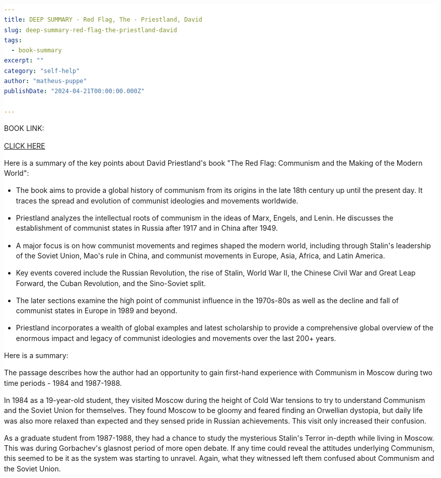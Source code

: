 ```yaml
---
title: DEEP SUMMARY - Red Flag, The - Priestland, David
slug: deep-summary-red-flag-the-priestland-david
tags: 
  - book-summary
excerpt: ""
category: "self-help"
author: "matheus-puppe"
publishDate: "2024-04-21T00:00:00.000Z"

---
```


BOOK LINK:

[CLICK HERE](https://www.amazon.com/gp/search?ie=UTF8&tag=matheuspupp0a-20&linkCode=ur2&linkId=4410b525877ab397377c2b5e60711c1a&camp=1789&creative=9325&index=books&keywords=red-flag-the-priestland-david)



 Here is a summary of the key points about David Priestland's book "The Red Flag: Communism and the Making of the Modern World":

- The book aims to provide a global history of communism from its origins in the late 18th century up until the present day. It traces the spread and evolution of communist ideologies and movements worldwide. 

- Priestland analyzes the intellectual roots of communism in the ideas of Marx, Engels, and Lenin. He discusses the establishment of communist states in Russia after 1917 and in China after 1949.

- A major focus is on how communist movements and regimes shaped the modern world, including through Stalin's leadership of the Soviet Union, Mao's rule in China, and communist movements in Europe, Asia, Africa, and Latin America. 

- Key events covered include the Russian Revolution, the rise of Stalin, World War II, the Chinese Civil War and Great Leap Forward, the Cuban Revolution, and the Sino-Soviet split. 

- The later sections examine the high point of communist influence in the 1970s-80s as well as the decline and fall of communist states in Europe in 1989 and beyond.

- Priestland incorporates a wealth of global examples and latest scholarship to provide a comprehensive global overview of the enormous impact and legacy of communist ideologies and movements over the last 200+ years.

 Here is a summary:

The passage describes how the author had an opportunity to gain first-hand experience with Communism in Moscow during two time periods - 1984 and 1987-1988. 

In 1984 as a 19-year-old student, they visited Moscow during the height of Cold War tensions to try to understand Communism and the Soviet Union for themselves. They found Moscow to be gloomy and feared finding an Orwellian dystopia, but daily life was also more relaxed than expected and they sensed pride in Russian achievements. This visit only increased their confusion.

As a graduate student from 1987-1988, they had a chance to study the mysterious Stalin's Terror in-depth while living in Moscow. This was during Gorbachev's glasnost period of more open debate. If any time could reveal the attitudes underlying Communism, this seemed to be it as the system was starting to unravel. Again, what they witnessed left them confused about Communism and the Soviet Union.
